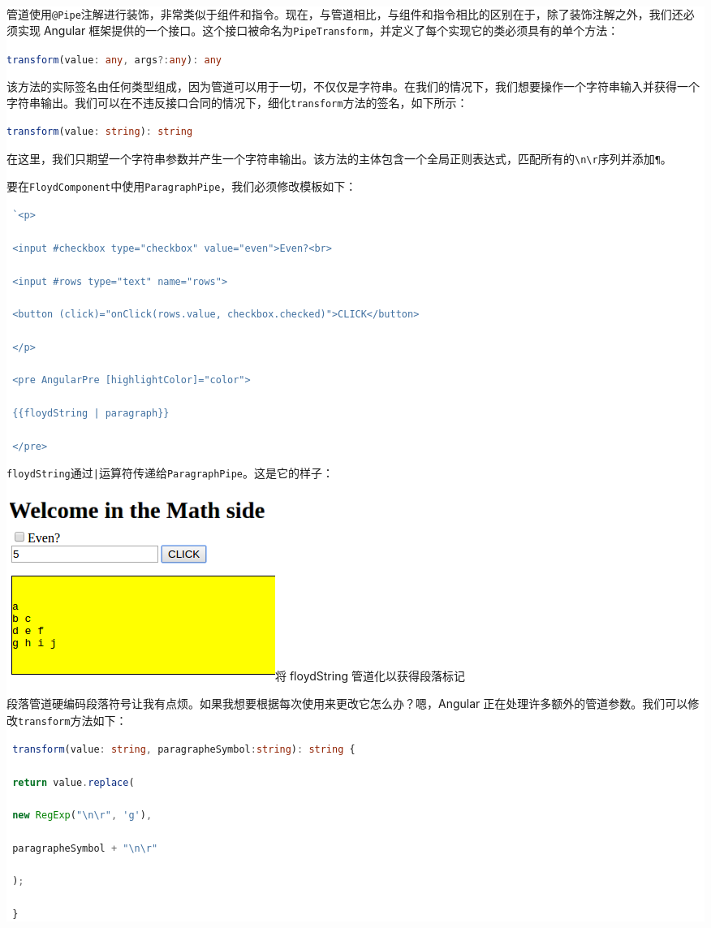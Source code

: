 管道使用`@Pipe`注解进行装饰，非常类似于组件和指令。现在，与管道相比，与组件和指令相比的区别在于，除了装饰注解之外，我们还必须实现 Angular 框架提供的一个接口。这个接口被命名为`PipeTransform`，并定义了每个实现它的类必须具有的单个方法：

```ts
transform(value: any, args?:any): any 
```

该方法的实际签名由任何类型组成，因为管道可以用于一切，不仅仅是字符串。在我们的情况下，我们想要操作一个字符串输入并获得一个字符串输出。我们可以在不违反接口合同的情况下，细化`transform`方法的签名，如下所示：

```ts
transform(value: string): string 
```

在这里，我们只期望一个字符串参数并产生一个字符串输出。该方法的主体包含一个全局正则表达式，匹配所有的`\n\r`序列并添加`¶`。

要在`FloydComponent`中使用`ParagraphPipe`，我们必须修改模板如下：

```ts
 `<p> 

 <input #checkbox type="checkbox" value="even">Even?<br> 

 <input #rows type="text" name="rows"> 

 <button (click)="onClick(rows.value, checkbox.checked)">CLICK</button> 

 </p> 

 <pre AngularPre [highlightColor]="color"> 

 {{floydString | paragraph}} 

 </pre> 
```

`floydString`通过`|`运算符传递给`ParagraphPipe`。这是它的样子：

![](img/b4b0a918-007d-4c73-a98f-f0821f5042cc.png)将 floydString 管道化以获得段落标记

段落管道硬编码段落符号让我有点烦。如果我想要根据每次使用来更改它怎么办？嗯，Angular 正在处理许多额外的管道参数。我们可以修改`transform`方法如下：

```ts
 transform(value: string, paragrapheSymbol:string): string { 

 return value.replace( 

 new RegExp("\n\r", 'g'), 

 paragrapheSymbol + "\n\r" 

 ); 

 } 

```
